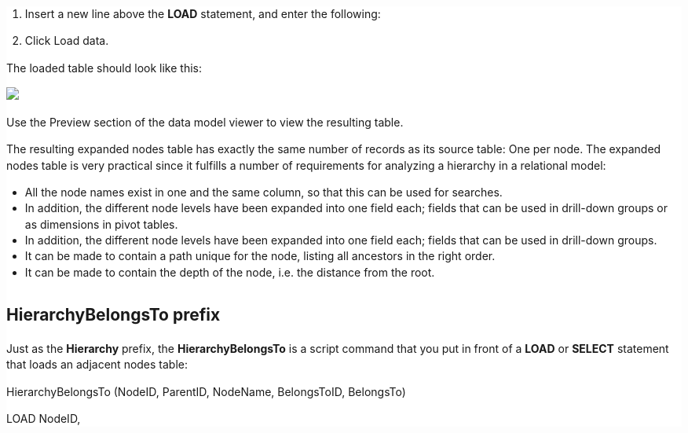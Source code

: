 1.  Insert a new line above the
     **LOAD** 
    statement, and enter the following:



1.  Click Load     data.

The loaded table should look like this:

![](Resources/Images/ex_gen_HierarchyTable1.png)

Use the <span class="ui_item" data-autonumposition="none">Preview
section of the data model viewer to view the resulting table.

The resulting expanded nodes table has exactly the same number of
records as its source table: One per node. The expanded nodes table is
very practical since it fulfills a number of requirements for analyzing
a hierarchy in a relational model:

  - All the node names exist in one and the same column, so that this
    can be used for searches.
  - In addition, the different node levels have been expanded into one
    field each; fields that can be used in drill-down groups or as
    dimensions in pivot tables.
  - In addition, the different node levels have been expanded into one
    field each; fields that can be used in drill-down groups.
  - It can be made to contain a path unique for the node, listing all
    ancestors in the right order.
  - It can be made to contain the depth of the node, i.e. the distance
    from the root.

## HierarchyBelongsTo prefix

Just as the
 **Hierarchy** 
prefix, the
 **HierarchyBelongsTo** 
is a script command that you put in front of a
 **LOAD** 
or
 **SELECT** 
statement that loads an adjacent nodes
table:



HierarchyBelongsTo (NodeID, ParentID, NodeName, BelongsToID,
BelongsTo)





LOAD
NodeID,

